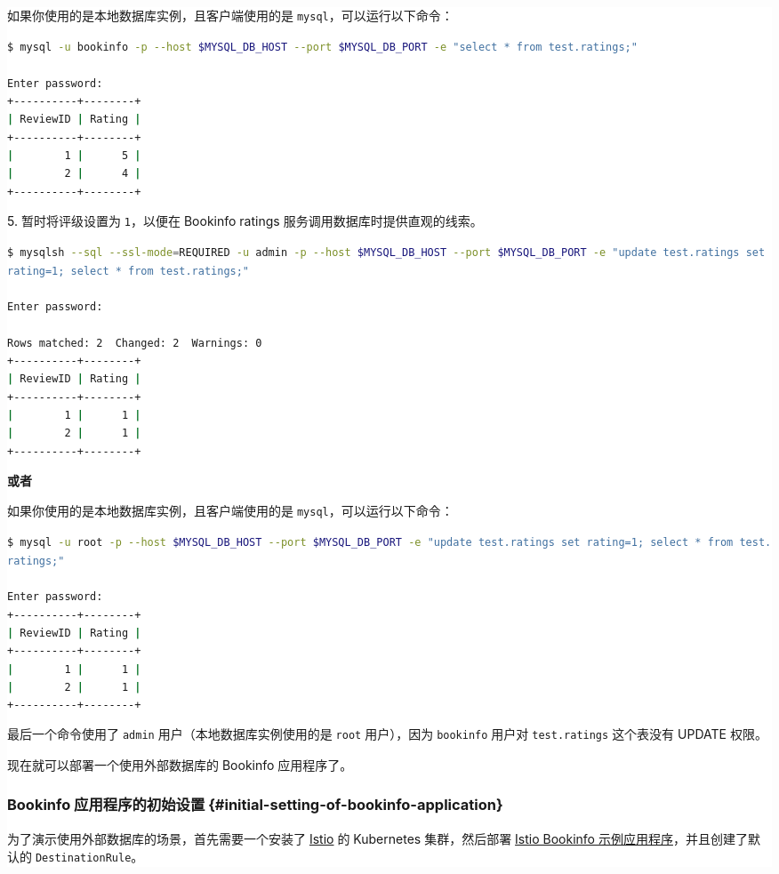 如果你使用的是本地数据库实例，且客户端使用的是 `mysql`，可以运行以下命令：

```bash
$ mysql -u bookinfo -p --host $MYSQL_DB_HOST --port $MYSQL_DB_PORT -e "select * from test.ratings;"

Enter password:
+----------+--------+
| ReviewID | Rating |
+----------+--------+
|        1 |      5 |
|        2 |      4 |
+----------+--------+
```

<span id=blue>5.</span> 暂时将评级设置为 `1`，以便在 Bookinfo ratings 服务调用数据库时提供直观的线索。

```bash
$ mysqlsh --sql --ssl-mode=REQUIRED -u admin -p --host $MYSQL_DB_HOST --port $MYSQL_DB_PORT -e "update test.ratings set rating=1; select * from test.ratings;"

Enter password:

Rows matched: 2  Changed: 2  Warnings: 0
+----------+--------+
| ReviewID | Rating |
+----------+--------+
|        1 |      1 |
|        2 |      1 |
+----------+--------+
```

**或者**

如果你使用的是本地数据库实例，且客户端使用的是 `mysql`，可以运行以下命令：

```bash
$ mysql -u root -p --host $MYSQL_DB_HOST --port $MYSQL_DB_PORT -e "update test.ratings set rating=1; select * from test.ratings;"

Enter password:
+----------+--------+
| ReviewID | Rating |
+----------+--------+
|        1 |      1 |
|        2 |      1 |
+----------+--------+
```

最后一个命令使用了 `admin` 用户（本地数据库实例使用的是 `root` 用户），因为 `bookinfo` 用户对 `test.ratings` 这个表没有 UPDATE 权限。

现在就可以部署一个使用外部数据库的 Bookinfo 应用程序了。

### Bookinfo 应用程序的初始设置 {#initial-setting-of-bookinfo-application}

为了演示使用外部数据库的场景，首先需要一个安装了 [Istio](https://preliminary.istio.io/zh/docs/setup/kubernetes/quick-start/#%E5%AE%89%E8%A3%85%E6%AD%A5%E9%AA%A4) 的 Kubernetes 集群，然后部署 [Istio Bookinfo 示例应用程序](https://preliminary.istio.io/zh/docs/examples/bookinfo/)，并且创建了默认的 `DestinationRule`。
